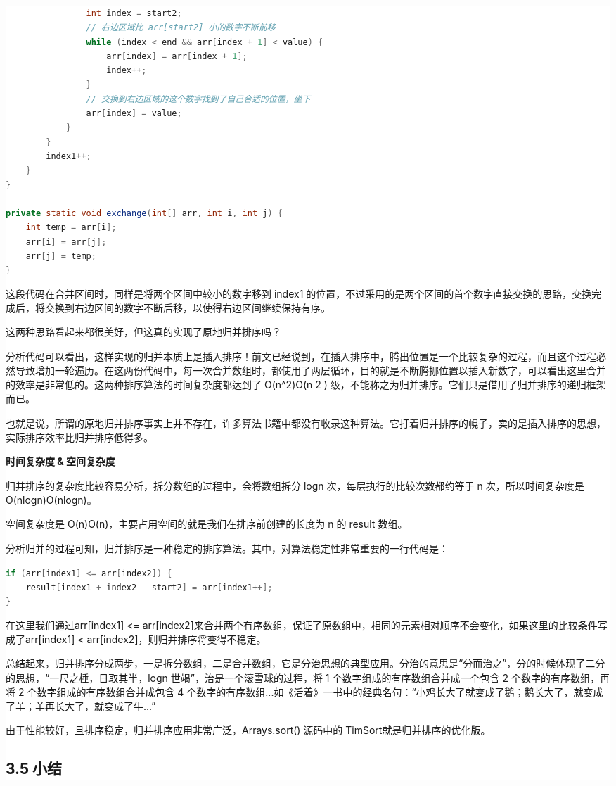 ```java
                int index = start2;
                // 右边区域比 arr[start2] 小的数字不断前移
                while (index < end && arr[index + 1] < value) {
                    arr[index] = arr[index + 1];
                    index++;
                }
                // 交换到右边区域的这个数字找到了自己合适的位置，坐下
                arr[index] = value;
            }
        }
        index1++;
    }
}

private static void exchange(int[] arr, int i, int j) {
    int temp = arr[i];
    arr[i] = arr[j];
    arr[j] = temp;
}
```

这段代码在合并区间时，同样是将两个区间中较小的数字移到 index1 的位置，不过采用的是两个区间的首个数字直接交换的思路，交换完成后，将交换到右边区间的数字不断后移，以使得右边区间继续保持有序。

这两种思路看起来都很美好，但这真的实现了原地归并排序吗？

分析代码可以看出，这样实现的归并本质上是插入排序！前文已经说到，在插入排序中，腾出位置是一个比较复杂的过程，而且这个过程必然导致增加一轮遍历。在这两份代码中，每一次合并数组时，都使用了两层循环，目的就是不断腾挪位置以插入新数字，可以看出这里合并的效率是非常低的。这两种排序算法的时间复杂度都达到了 O(n^2)O(n 
2
 ) 级，不能称之为归并排序。它们只是借用了归并排序的递归框架而已。

也就是说，所谓的原地归并排序事实上并不存在，许多算法书籍中都没有收录这种算法。它打着归并排序的幌子，卖的是插入排序的思想，实际排序效率比归并排序低得多。

**时间复杂度 & 空间复杂度**

归并排序的复杂度比较容易分析，拆分数组的过程中，会将数组拆分 logn 次，每层执行的比较次数都约等于 n 次，所以时间复杂度是 O(nlogn)O(nlogn)。

空间复杂度是 O(n)O(n)，主要占用空间的就是我们在排序前创建的长度为 n 的 result 数组。

分析归并的过程可知，归并排序是一种稳定的排序算法。其中，对算法稳定性非常重要的一行代码是：

```java
if (arr[index1] <= arr[index2]) {
    result[index1 + index2 - start2] = arr[index1++];
}
```

在这里我们通过arr[index1] <= arr[index2]来合并两个有序数组，保证了原数组中，相同的元素相对顺序不会变化，如果这里的比较条件写成了arr[index1] < arr[index2]，则归并排序将变得不稳定。

总结起来，归并排序分成两步，一是拆分数组，二是合并数组，它是分治思想的典型应用。分治的意思是“分而治之”，分的时候体现了二分的思想，“一尺之棰，日取其半，logn 世竭”，治是一个滚雪球的过程，将 1 个数字组成的有序数组合并成一个包含 2 个数字的有序数组，再将 2 个数字组成的有序数组合并成包含 4 个数字的有序数组...如《活着》一书中的经典名句：“小鸡长大了就变成了鹅；鹅长大了，就变成了羊；羊再长大了，就变成了牛...”

由于性能较好，且排序稳定，归并排序应用非常广泛，Arrays.sort() 源码中的 TimSort就是归并排序的优化版。


## **3.5 小结**
